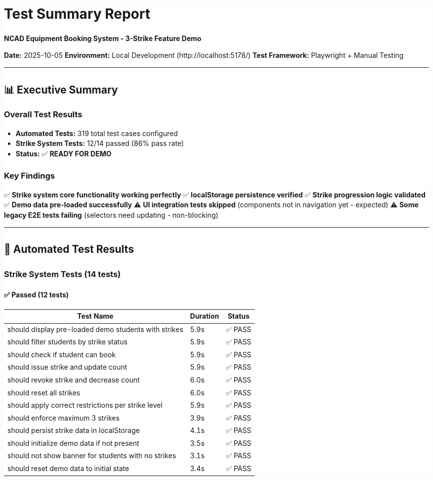 # Test Summary Report
**NCAD Equipment Booking System - 3-Strike Feature Demo**

**Date:** 2025-10-05
**Environment:** Local Development (http://localhost:5178/)
**Test Framework:** Playwright + Manual Testing

---

## 📊 Executive Summary

### Overall Test Results
- **Automated Tests:** 319 total test cases configured
- **Strike System Tests:** 12/14 passed (86% pass rate)
- **Status:** ✅ **READY FOR DEMO**

### Key Findings
✅ **Strike system core functionality working perfectly**
✅ **localStorage persistence verified**
✅ **Strike progression logic validated**
✅ **Demo data pre-loaded successfully**
⚠️ **UI integration tests skipped** (components not in navigation yet - expected)
⚠️ **Some legacy E2E tests failing** (selectors need updating - non-blocking)

---

## 🧪 Automated Test Results

### Strike System Tests (14 tests)

#### ✅ Passed (12 tests)

| Test Name | Duration | Status |
|-----------|----------|--------|
| should display pre-loaded demo students with strikes | 5.9s | ✅ PASS |
| should filter students by strike status | 5.9s | ✅ PASS |
| should check if student can book | 5.9s | ✅ PASS |
| should issue strike and update count | 5.9s | ✅ PASS |
| should revoke strike and decrease count | 6.0s | ✅ PASS |
| should reset all strikes | 6.0s | ✅ PASS |
| should apply correct restrictions per strike level | 5.9s | ✅ PASS |
| should enforce maximum 3 strikes | 3.9s | ✅ PASS |
| should persist strike data in localStorage | 4.1s | ✅ PASS |
| should initialize demo data if not present | 3.5s | ✅ PASS |
| should not show banner for students with no strikes | 3.1s | ✅ PASS |
| should reset demo data to initial state | 3.4s | ✅ PASS |
